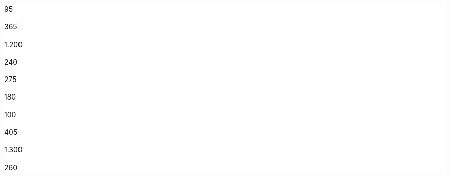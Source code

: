 95

</td>

<td style align="center" valign="top" charoff="50">

365

</td>

</tr>

<tr>

<td style align="center" valign="top" charoff="50">

1.200

</td>

<td style align="center" valign="top" charoff="50">

240

</td>

<td style align="center" valign="top" charoff="50">

275

</td>

<td style align="center" valign="top" charoff="50">

180

</td>

<td style align="center" valign="top" charoff="50">

100

</td>

<td style align="center" valign="top" charoff="50">

405

</td>

</tr>

<tr>

<td style align="center" valign="top" charoff="50">

1.300

</td>

<td style align="center" valign="top" charoff="50">

260

</td>
